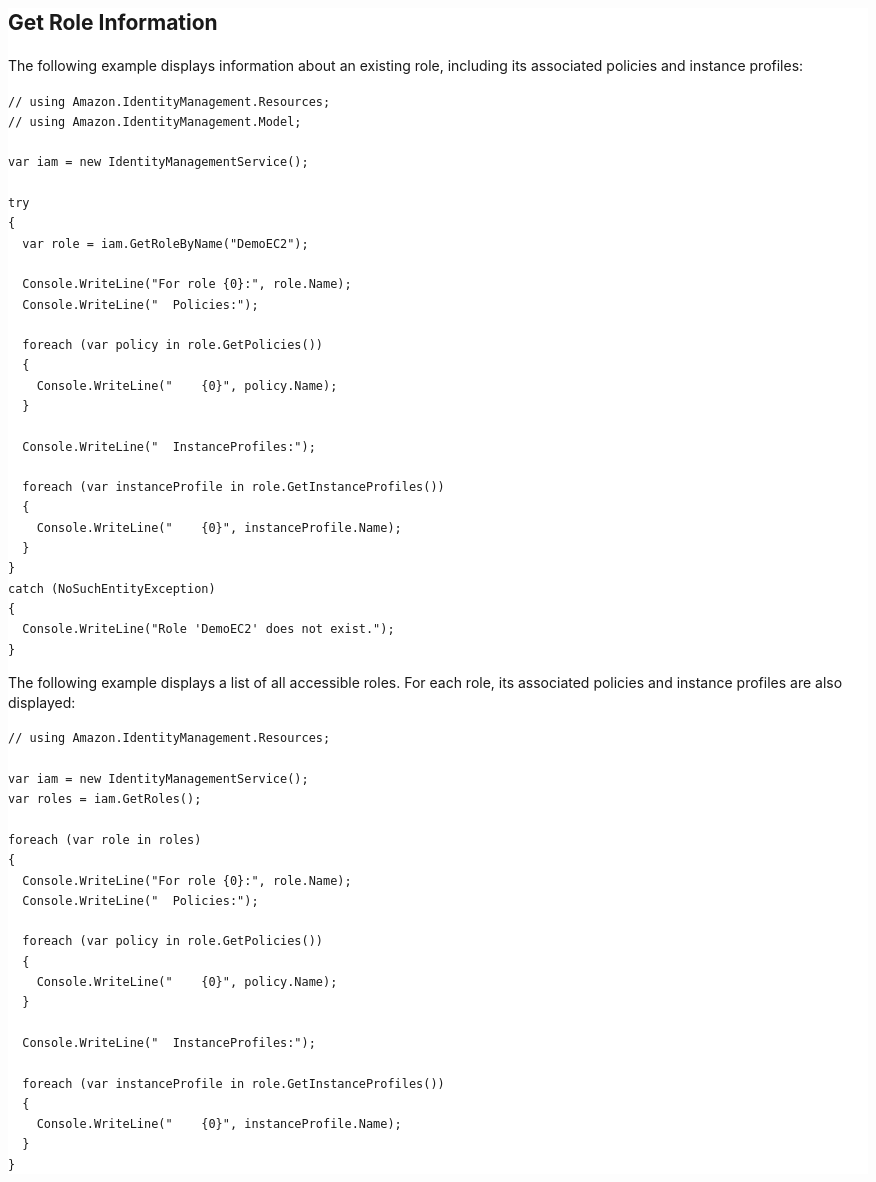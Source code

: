 ## Get Role Information<a name="iam-resource-api-examples-get-role"></a>

The following example displays information about an existing role, including its associated policies and instance profiles:

```
// using Amazon.IdentityManagement.Resources;
// using Amazon.IdentityManagement.Model;

var iam = new IdentityManagementService();

try
{
  var role = iam.GetRoleByName("DemoEC2");
  
  Console.WriteLine("For role {0}:", role.Name);
  Console.WriteLine("  Policies:");

  foreach (var policy in role.GetPolicies())
  {
    Console.WriteLine("    {0}", policy.Name);
  }

  Console.WriteLine("  InstanceProfiles:");

  foreach (var instanceProfile in role.GetInstanceProfiles())
  {
    Console.WriteLine("    {0}", instanceProfile.Name);
  }
}
catch (NoSuchEntityException)
{
  Console.WriteLine("Role 'DemoEC2' does not exist.");
}
```

The following example displays a list of all accessible roles\. For each role, its associated policies and instance profiles are also displayed:

```
// using Amazon.IdentityManagement.Resources;
      
var iam = new IdentityManagementService();
var roles = iam.GetRoles(); 

foreach (var role in roles)
{
  Console.WriteLine("For role {0}:", role.Name);
  Console.WriteLine("  Policies:");

  foreach (var policy in role.GetPolicies()) 
  {
    Console.WriteLine("    {0}", policy.Name);
  }

  Console.WriteLine("  InstanceProfiles:");

  foreach (var instanceProfile in role.GetInstanceProfiles()) 
  {
    Console.WriteLine("    {0}", instanceProfile.Name);
  }
}
```

